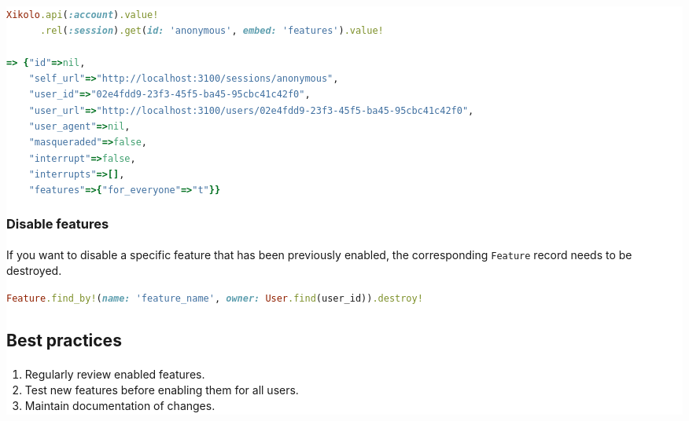 ``` ruby
Xikolo.api(:account).value!
      .rel(:session).get(id: 'anonymous', embed: 'features').value!

=> {"id"=>nil,
    "self_url"=>"http://localhost:3100/sessions/anonymous",
    "user_id"=>"02e4fdd9-23f3-45f5-ba45-95cbc41c42f0",
    "user_url"=>"http://localhost:3100/users/02e4fdd9-23f3-45f5-ba45-95cbc41c42f0",
    "user_agent"=>nil,
    "masqueraded"=>false,
    "interrupt"=>false,
    "interrupts"=>[],
    "features"=>{"for_everyone"=>"t"}}
```

### Disable features

If you want to disable a specific feature that has been previously enabled, the corresponding `Feature` record needs to be destroyed.

``` ruby
Feature.find_by!(name: 'feature_name', owner: User.find(user_id)).destroy!
```

## Best practices

1. Regularly review enabled features.
2. Test new features before enabling them for all users.
3. Maintain documentation of changes.
